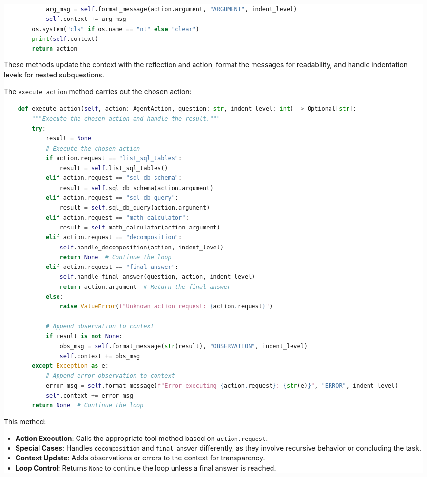 ```python
            arg_msg = self.format_message(action.argument, "ARGUMENT", indent_level)
            self.context += arg_msg
        os.system("cls" if os.name == "nt" else "clear")
        print(self.context)
        return action
```

These methods update the context with the reflection and action, format the messages for readability, and handle indentation levels for nested subquestions.

The `execute_action` method carries out the chosen action:

```python
    def execute_action(self, action: AgentAction, question: str, indent_level: int) -> Optional[str]:
        """Execute the chosen action and handle the result."""
        try:
            result = None
            # Execute the chosen action
            if action.request == "list_sql_tables":
                result = self.list_sql_tables()
            elif action.request == "sql_db_schema":
                result = self.sql_db_schema(action.argument)
            elif action.request == "sql_db_query":
                result = self.sql_db_query(action.argument)
            elif action.request == "math_calculator":
                result = self.math_calculator(action.argument)
            elif action.request == "decomposition":
                self.handle_decomposition(action, indent_level)
                return None  # Continue the loop
            elif action.request == "final_answer":
                self.handle_final_answer(question, action, indent_level)
                return action.argument  # Return the final answer
            else:
                raise ValueError(f"Unknown action request: {action.request}")

            # Append observation to context
            if result is not None:
                obs_msg = self.format_message(str(result), "OBSERVATION", indent_level)
                self.context += obs_msg
        except Exception as e:
            # Append error observation to context
            error_msg = self.format_message(f"Error executing {action.request}: {str(e)}", "ERROR", indent_level)
            self.context += error_msg
        return None  # Continue the loop
```

This method:

-   **Action Execution**: Calls the appropriate tool method based on `action.request`.
-   **Special Cases**: Handles `decomposition` and `final_answer` differently, as they involve recursive behavior or concluding the task.
-   **Context Update**: Adds observations or errors to the context for transparency.
-   **Loop Control**: Returns `None` to continue the loop unless a final answer is reached.


[^1]: Yao, Shunyu, et al. "React: Synergizing reasoning and acting in language models." arXiv preprint arXiv:2210.03629 (2022). [https://arxiv.org/abs/2210.03629](https://arxiv.org/abs/2210.03629)